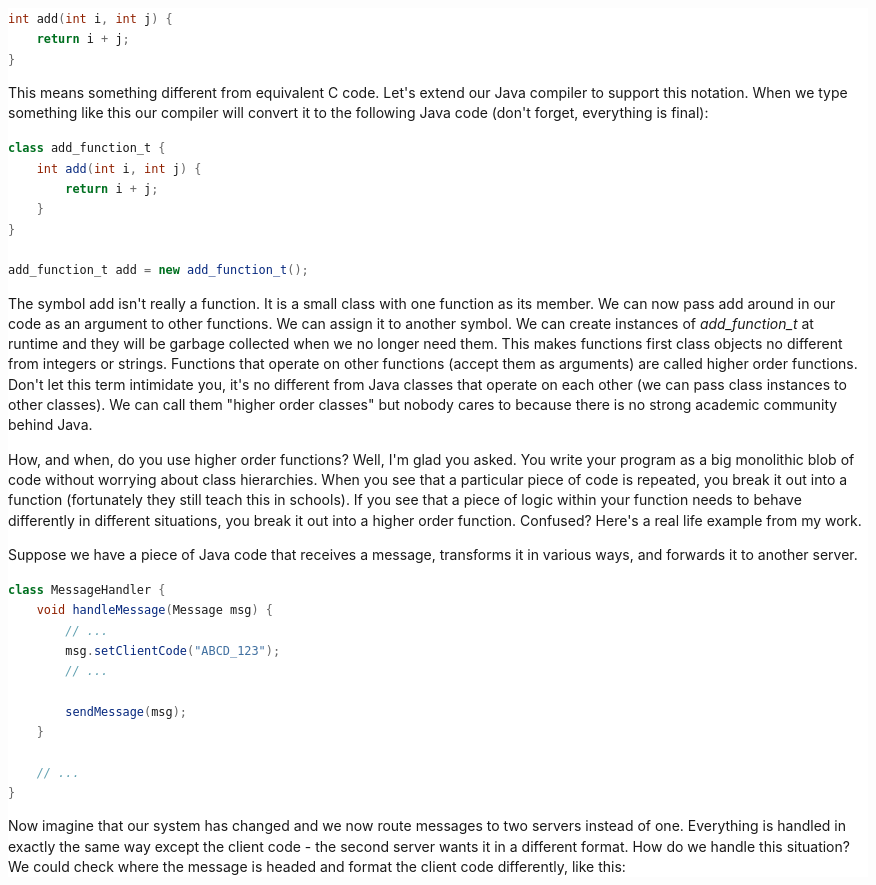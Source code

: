```c
int add(int i, int j) {
    return i + j;
}
```

This means something different from equivalent C code. Let's extend our Java compiler to support this notation. When we type something like this our compiler will convert it to the following Java code (don't forget, everything is final):

```java
class add_function_t {
    int add(int i, int j) {
        return i + j;
    }
}

add_function_t add = new add_function_t();
```

The symbol add isn't really a function. It is a small class with one function as its member. We can now pass add around in our code as an argument to other functions. We can assign it to another symbol. We can create instances of *add_function_t* at runtime and they will be garbage collected when we no longer need them. This makes functions first class objects no different from integers or strings. Functions that operate on other functions (accept them as arguments) are called higher order functions. Don't let this term intimidate you, it's no different from Java classes that operate on each other (we can pass class instances to other classes). We can call them "higher order classes" but nobody cares to because there is no strong academic community behind Java.

How, and when, do you use higher order functions? Well, I'm glad you asked. You write your program as a big monolithic blob of code without worrying about class hierarchies. When you see that a particular piece of code is repeated, you break it out into a function (fortunately they still teach this in schools). If you see that a piece of logic within your function needs to behave differently in different situations, you break it out into a higher order function. Confused? Here's a real life example from my work.

Suppose we have a piece of Java code that receives a message, transforms it in various ways, and forwards it to another server.

```java
class MessageHandler {
    void handleMessage(Message msg) {
        // ...
        msg.setClientCode("ABCD_123");
        // ...
        
        sendMessage(msg);
    }
    
    // ...
}
```

Now imagine that our system has changed and we now route messages to two servers instead of one. Everything is handled in exactly the same way except the client code - the second server wants it in a different format. How do we handle this situation? We could check where the message is headed and format the client code differently, like this:
